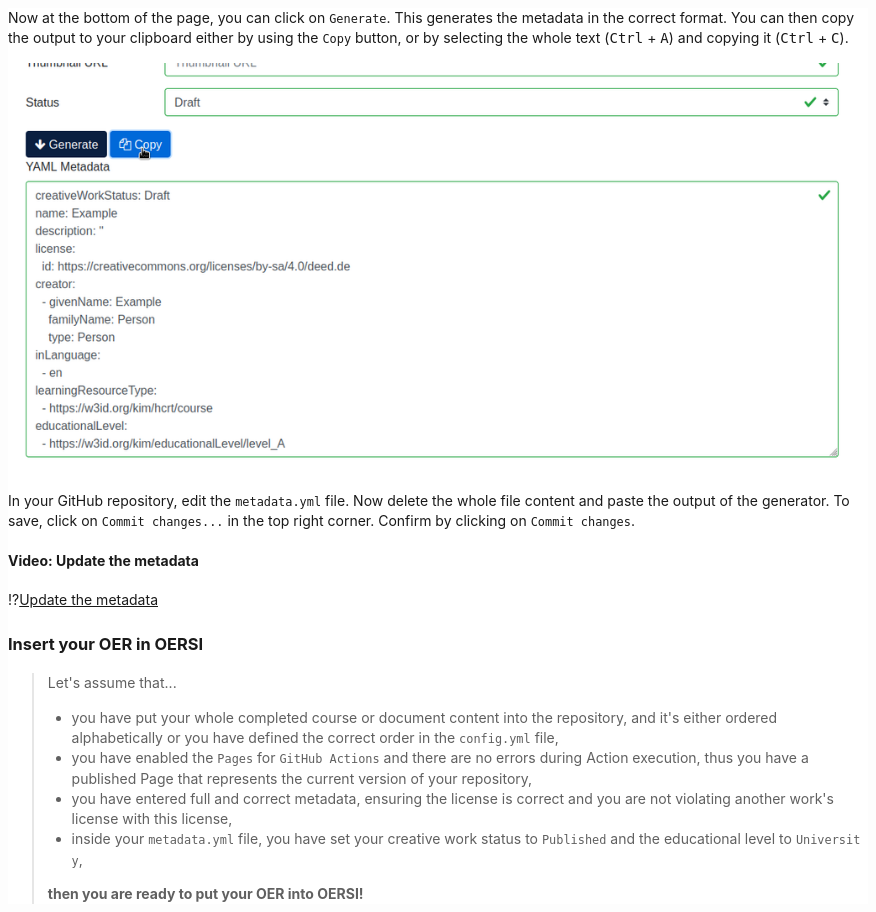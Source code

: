 Now at the bottom of the page, you can click on `Generate`.
This generates the metadata in the correct format.
You can then copy the output to your clipboard either by using the `Copy` button, or by selecting the whole text (<kbd>Ctrl</kbd> + <kbd>A</kbd>) and copying it (<kbd>Ctrl</kbd> + <kbd>C</kbd>).

![Copy output to clipboard](img/metadata-copy-to-clipboard.png)

In your GitHub repository, edit the `metadata.yml` file.
Now delete the whole file content and paste the output of the generator.
To save, click on `Commit changes...` in the top right corner.
Confirm by clicking on `Commit changes`.

<section>

#### Video: Update the metadata

!?[Update the metadata](videos/metadata-placeholder.mp4)

</section>

### Insert your OER in OERSI

> Let's assume that...
>
> * you have put your whole completed course or document content into the repository, and it's either ordered alphabetically or you have defined the correct order in the `config.yml` file,
> * you have enabled the `Pages` for `GitHub Actions` and there are no errors during Action execution, thus you have a published Page that represents the current version of your repository,
> * you have entered full and correct metadata, ensuring the license is correct and you are not violating another work's license with this license,
> * inside your `metadata.yml` file, you have set your creative work status to `Published` and the educational level to `University`,
>
> **then you are ready to put your OER into OERSI!**
